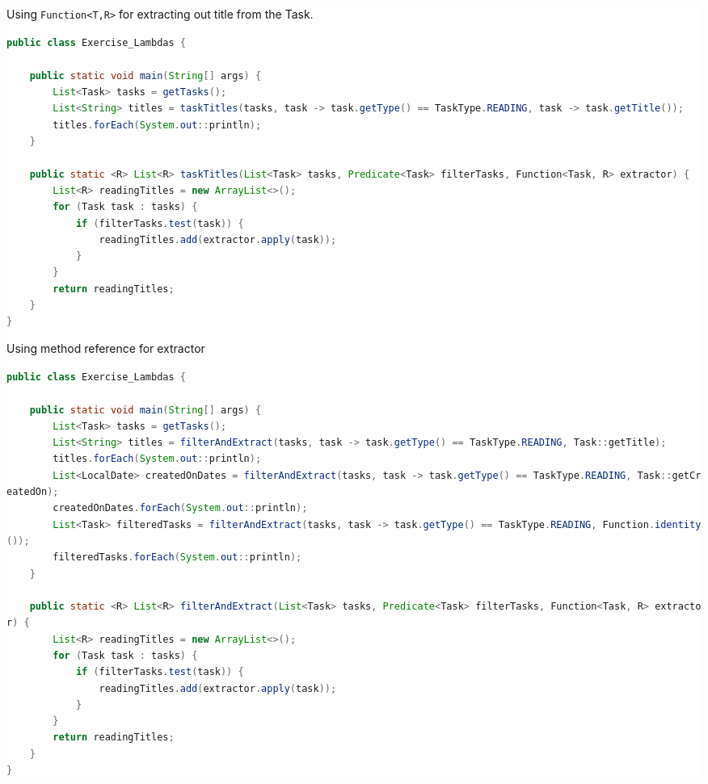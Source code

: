 Using `Function<T,R>` for extracting out title from the Task.

```java
public class Exercise_Lambdas {

    public static void main(String[] args) {
        List<Task> tasks = getTasks();
        List<String> titles = taskTitles(tasks, task -> task.getType() == TaskType.READING, task -> task.getTitle());
        titles.forEach(System.out::println);
    }

    public static <R> List<R> taskTitles(List<Task> tasks, Predicate<Task> filterTasks, Function<Task, R> extractor) {
        List<R> readingTitles = new ArrayList<>();
        for (Task task : tasks) {
            if (filterTasks.test(task)) {
                readingTitles.add(extractor.apply(task));
            }
        }
        return readingTitles;
    }
}
```

Using method reference for extractor

```java
public class Exercise_Lambdas {

    public static void main(String[] args) {
        List<Task> tasks = getTasks();
        List<String> titles = filterAndExtract(tasks, task -> task.getType() == TaskType.READING, Task::getTitle);
        titles.forEach(System.out::println);
        List<LocalDate> createdOnDates = filterAndExtract(tasks, task -> task.getType() == TaskType.READING, Task::getCreatedOn);
        createdOnDates.forEach(System.out::println);
        List<Task> filteredTasks = filterAndExtract(tasks, task -> task.getType() == TaskType.READING, Function.identity());
        filteredTasks.forEach(System.out::println);
    }

    public static <R> List<R> filterAndExtract(List<Task> tasks, Predicate<Task> filterTasks, Function<Task, R> extractor) {
        List<R> readingTitles = new ArrayList<>();
        for (Task task : tasks) {
            if (filterTasks.test(task)) {
                readingTitles.add(extractor.apply(task));
            }
        }
        return readingTitles;
    }
}
```
